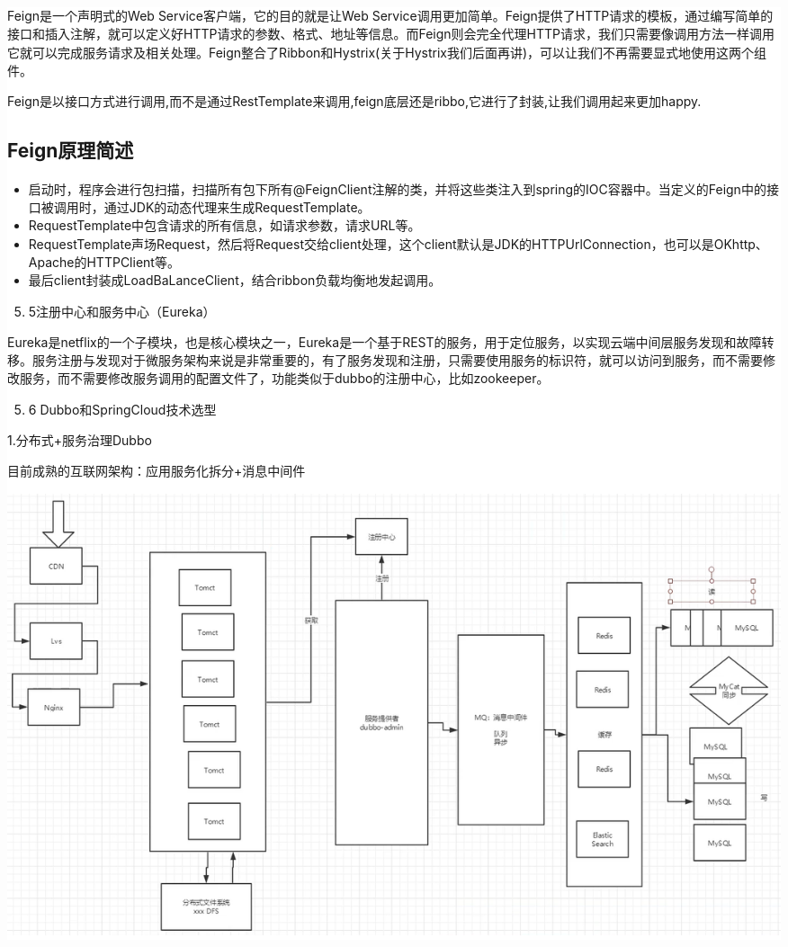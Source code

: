 

Feign是一个声明式的Web Service客户端，它的目的就是让Web  Service调用更加简单。Feign提供了HTTP请求的模板，通过编写简单的接口和插入注解，就可以定义好HTTP请求的参数、格式、地址等信息。而Feign则会完全代理HTTP请求，我们只需要像调用方法一样调用它就可以完成服务请求及相关处理。Feign整合了Ribbon和Hystrix(关于Hystrix我们后面再讲)，可以让我们不再需要显式地使用这两个组件。

Feign是以接口方式进行调用,而不是通过RestTemplate来调用,feign底层还是ribbo,它进行了封装,让我们调用起来更加happy.

## Feign原理简述

- 启动时，程序会进行包扫描，扫描所有包下所有@FeignClient注解的类，并将这些类注入到spring的IOC容器中。当定义的Feign中的接口被调用时，通过JDK的动态代理来生成RequestTemplate。
- RequestTemplate中包含请求的所有信息，如请求参数，请求URL等。
- RequestTemplate声场Request，然后将Request交给client处理，这个client默认是JDK的HTTPUrlConnection，也可以是OKhttp、Apache的HTTPClient等。
- 最后client封装成LoadBaLanceClient，结合ribbon负载均衡地发起调用。

5. 5注册中心和服务中心（Eureka）

  Eureka是netflix的一个子模块，也是核心模块之一，Eureka是一个基于REST的服务，用于定位服务，以实现云端中间层服务发现和故障转移。服务注册与发现对于微服务架构来说是非常重要的，有了服务发现和注册，只需要使用服务的标识符，就可以访问到服务，而不需要修改服务，而不需要修改服务调用的配置文件了，功能类似于dubbo的注册中心，比如zookeeper。 

5. 6 Dubbo和SpringCloud技术选型

1.分布式+服务治理Dubbo

目前成熟的互联网架构：应用服务化拆分+消息中间件

![image-20210531145542494](新建文本文档.assets/image-20210531145542494.png)
